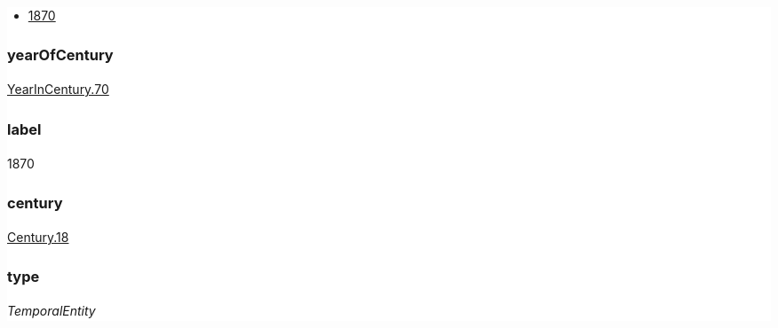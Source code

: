  - [1870](#1870)

### yearOfCentury


[YearInCentury.70](#YearInCentury.70)

### label


1870

### century


[Century.18](#Century.18)

### type


*TemporalEntity*